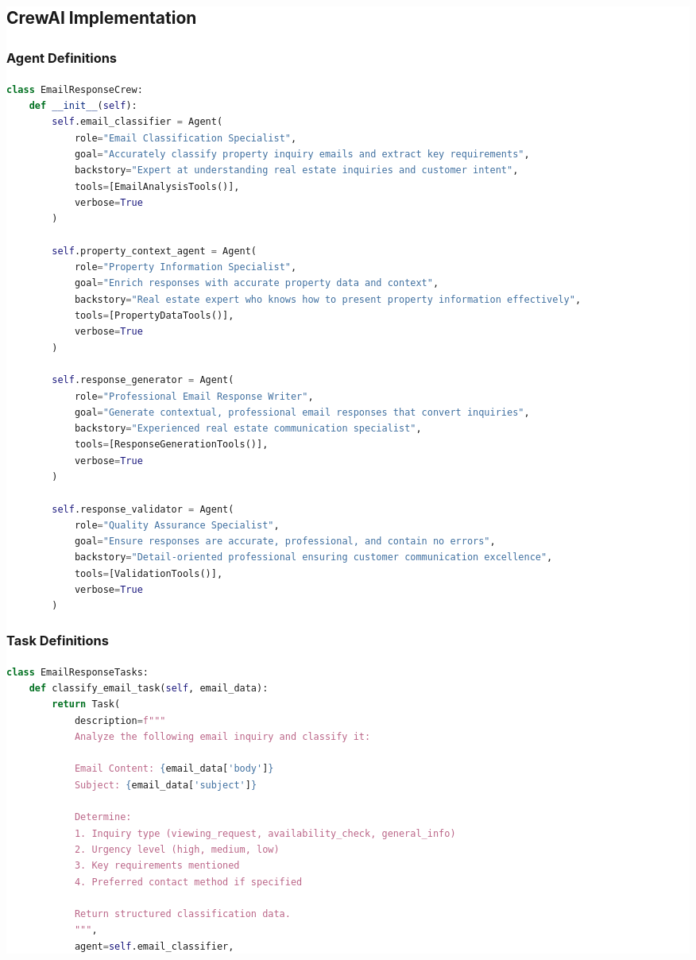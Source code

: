 ## CrewAI Implementation

### Agent Definitions

```python
class EmailResponseCrew:
    def __init__(self):
        self.email_classifier = Agent(
            role="Email Classification Specialist",
            goal="Accurately classify property inquiry emails and extract key requirements",
            backstory="Expert at understanding real estate inquiries and customer intent",
            tools=[EmailAnalysisTools()],
            verbose=True
        )

        self.property_context_agent = Agent(
            role="Property Information Specialist",
            goal="Enrich responses with accurate property data and context",
            backstory="Real estate expert who knows how to present property information effectively",
            tools=[PropertyDataTools()],
            verbose=True
        )

        self.response_generator = Agent(
            role="Professional Email Response Writer",
            goal="Generate contextual, professional email responses that convert inquiries",
            backstory="Experienced real estate communication specialist",
            tools=[ResponseGenerationTools()],
            verbose=True
        )

        self.response_validator = Agent(
            role="Quality Assurance Specialist",
            goal="Ensure responses are accurate, professional, and contain no errors",
            backstory="Detail-oriented professional ensuring customer communication excellence",
            tools=[ValidationTools()],
            verbose=True
        )
```

### Task Definitions

```python
class EmailResponseTasks:
    def classify_email_task(self, email_data):
        return Task(
            description=f"""
            Analyze the following email inquiry and classify it:

            Email Content: {email_data['body']}
            Subject: {email_data['subject']}

            Determine:
            1. Inquiry type (viewing_request, availability_check, general_info)
            2. Urgency level (high, medium, low)
            3. Key requirements mentioned
            4. Preferred contact method if specified

            Return structured classification data.
            """,
            agent=self.email_classifier,
```